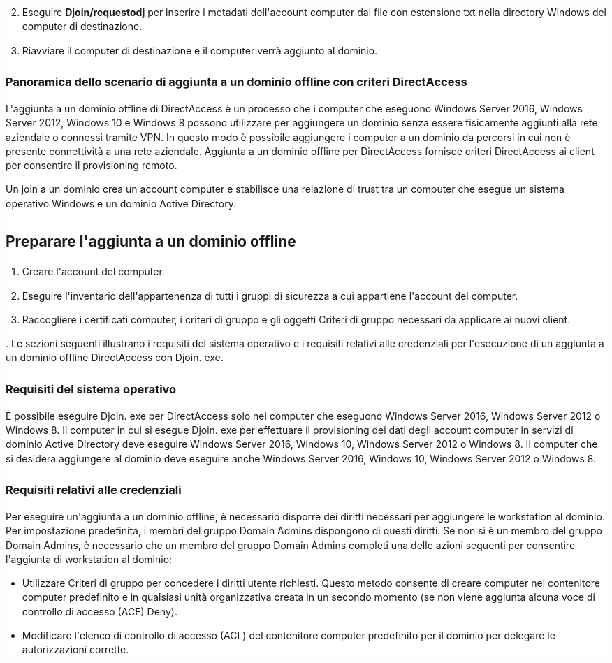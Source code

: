 2.  Eseguire **Djoin/requestodj** per inserire i metadati dell'account computer dal file con estensione txt nella directory Windows del computer di destinazione.  
  
3.  Riavviare il computer di destinazione e il computer verrà aggiunto al dominio.  
  
### <a name="BKMK_ODJOverview"></a>Panoramica dello scenario di aggiunta a un dominio offline con criteri DirectAccess  
L'aggiunta a un dominio offline di DirectAccess è un processo che i computer che eseguono Windows Server 2016, Windows Server 2012, Windows 10 e Windows 8 possono utilizzare per aggiungere un dominio senza essere fisicamente aggiunti alla rete aziendale o connessi tramite VPN. In questo modo è possibile aggiungere i computer a un dominio da percorsi in cui non è presente connettività a una rete aziendale. Aggiunta a un dominio offline per DirectAccess fornisce criteri DirectAccess ai client per consentire il provisioning remoto.  
  
Un join a un dominio crea un account computer e stabilisce una relazione di trust tra un computer che esegue un sistema operativo Windows e un dominio Active Directory.  
  
## <a name="BKMK_ODJRequirements"></a>Preparare l'aggiunta a un dominio offline  
  
1.  Creare l'account del computer.  
  
2.  Eseguire l'inventario dell'appartenenza di tutti i gruppi di sicurezza a cui appartiene l'account del computer.  
  
3.  Raccogliere i certificati computer, i criteri di gruppo e gli oggetti Criteri di gruppo necessari da applicare ai nuovi client.  
  
. Le sezioni seguenti illustrano i requisiti del sistema operativo e i requisiti relativi alle credenziali per l'esecuzione di un aggiunta a un dominio offline DirectAccess con Djoin. exe.  
  
### <a name="operating-system-requirements"></a>Requisiti del sistema operativo  
È possibile eseguire Djoin. exe per DirectAccess solo nei computer che eseguono Windows Server 2016, Windows Server 2012 o Windows 8. Il computer in cui si esegue Djoin. exe per effettuare il provisioning dei dati degli account computer in servizi di dominio Active Directory deve eseguire Windows Server 2016, Windows 10, Windows Server 2012 o Windows 8. Il computer che si desidera aggiungere al dominio deve eseguire anche Windows Server 2016, Windows 10, Windows Server 2012 o Windows 8.  
  
### <a name="credential-requirements"></a>Requisiti relativi alle credenziali  
Per eseguire un'aggiunta a un dominio offline, è necessario disporre dei diritti necessari per aggiungere le workstation al dominio. Per impostazione predefinita, i membri del gruppo Domain Admins dispongono di questi diritti. Se non si è un membro del gruppo Domain Admins, è necessario che un membro del gruppo Domain Admins completi una delle azioni seguenti per consentire l'aggiunta di workstation al dominio:  
  
-   Utilizzare Criteri di gruppo per concedere i diritti utente richiesti. Questo metodo consente di creare computer nel contenitore computer predefinito e in qualsiasi unità organizzativa creata in un secondo momento (se non viene aggiunta alcuna voce di controllo di accesso (ACE) Deny).  
  
-   Modificare l'elenco di controllo di accesso (ACL) del contenitore computer predefinito per il dominio per delegare le autorizzazioni corrette.  
  